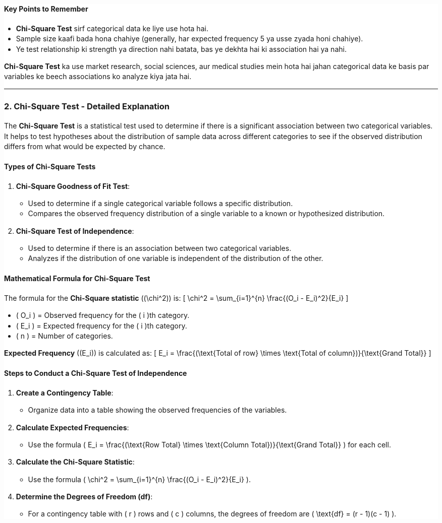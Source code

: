 #### **Key Points to Remember**
- **Chi-Square Test** sirf categorical data ke liye use hota hai.
- Sample size kaafi bada hona chahiye (generally, har expected frequency 5 ya usse zyada honi chahiye).
- Ye test relationship ki strength ya direction nahi batata, bas ye dekhta hai ki association hai ya nahi.

**Chi-Square Test** ka use market research, social sciences, aur medical studies mein hota hai jahan categorical data ke basis par variables ke beech associations ko analyze kiya jata hai.

---
### **2. Chi-Square Test - Detailed Explanation**

The **Chi-Square Test** is a statistical test used to determine if there is a significant association between two categorical variables. It helps to test hypotheses about the distribution of sample data across different categories to see if the observed distribution differs from what would be expected by chance.

#### **Types of Chi-Square Tests**
1. **Chi-Square Goodness of Fit Test**:
   - Used to determine if a single categorical variable follows a specific distribution.
   - Compares the observed frequency distribution of a single variable to a known or hypothesized distribution.

2. **Chi-Square Test of Independence**:
   - Used to determine if there is an association between two categorical variables.
   - Analyzes if the distribution of one variable is independent of the distribution of the other.

#### **Mathematical Formula for Chi-Square Test**
The formula for the **Chi-Square statistic** (\(\chi^2\)) is:
\[
\chi^2 = \sum_{i=1}^{n} \frac{(O_i - E_i)^2}{E_i}
\]
- \( O_i \) = Observed frequency for the \( i \)th category.
- \( E_i \) = Expected frequency for the \( i \)th category.
- \( n \) = Number of categories.

**Expected Frequency** (\(E_i\)) is calculated as:
\[
E_i = \frac{(\text{Total of row} \times \text{Total of column})}{\text{Grand Total}}
\]

#### **Steps to Conduct a Chi-Square Test of Independence**
1. **Create a Contingency Table**:
   - Organize data into a table showing the observed frequencies of the variables.

2. **Calculate Expected Frequencies**:
   - Use the formula \( E_i = \frac{(\text{Row Total} \times \text{Column Total})}{\text{Grand Total}} \) for each cell.

3. **Calculate the Chi-Square Statistic**:
   - Use the formula \( \chi^2 = \sum_{i=1}^{n} \frac{(O_i - E_i)^2}{E_i} \).

4. **Determine the Degrees of Freedom (df)**:
   - For a contingency table with \( r \) rows and \( c \) columns, the degrees of freedom are \( \text{df} = (r - 1)(c - 1) \).
